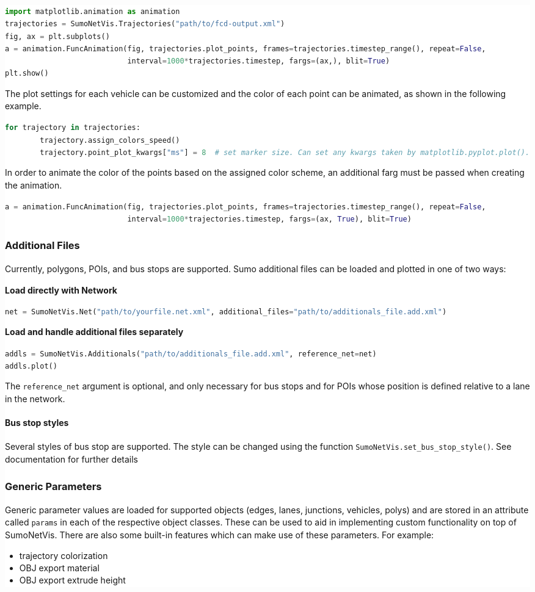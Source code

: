 ```python
import matplotlib.animation as animation
trajectories = SumoNetVis.Trajectories("path/to/fcd-output.xml")
fig, ax = plt.subplots()
a = animation.FuncAnimation(fig, trajectories.plot_points, frames=trajectories.timestep_range(), repeat=False,
                            interval=1000*trajectories.timestep, fargs=(ax,), blit=True)
plt.show()
```

The plot settings for each vehicle can be customized and the color of each point can be animated, as shown in the
following example.

```python
for trajectory in trajectories:
        trajectory.assign_colors_speed()
        trajectory.point_plot_kwargs["ms"] = 8  # set marker size. Can set any kwargs taken by matplotlib.pyplot.plot().
```

In order to animate the color of the points based on the assigned color scheme, an additional farg must be passed
when creating the animation.

```python
a = animation.FuncAnimation(fig, trajectories.plot_points, frames=trajectories.timestep_range(), repeat=False,
                            interval=1000*trajectories.timestep, fargs=(ax, True), blit=True)
```

### Additional Files
Currently, polygons, POIs, and bus stops are supported. Sumo additional files can be loaded and plotted in one of
two ways:

**Load directly with Network**
```python
net = SumoNetVis.Net("path/to/yourfile.net.xml", additional_files="path/to/additionals_file.add.xml")
```

**Load and handle additional files separately**
```python
addls = SumoNetVis.Additionals("path/to/additionals_file.add.xml", reference_net=net)
addls.plot()
```
The ```reference_net``` argument is optional, and only necessary for bus stops and for POIs whose position is defined
relative to a lane in the network.

#### Bus stop styles
Several styles of bus stop are supported. The style can be changed using the function
```SumoNetVis.set_bus_stop_style()```. See documentation for further details

### Generic Parameters
Generic parameter values are loaded for supported objects (edges, lanes, junctions, vehicles, polys) and are stored in
an attribute called ```params``` in each of the respective object classes. These can be used to aid in implementing
custom functionality on top of SumoNetVis. There are also some built-in features which can make use of these parameters.
For example:
* trajectory colorization
* OBJ export material
* OBJ export extrude height

```